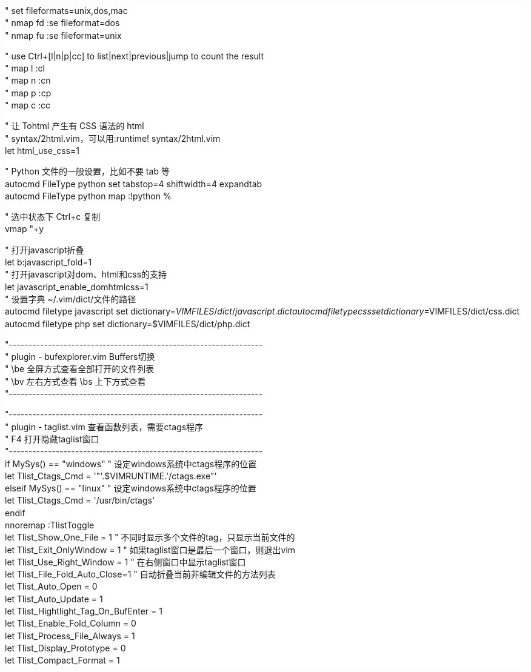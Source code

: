 " set fileformats=unix,dos,mac  
" nmap <leader>fd :se fileformat=dos<CR>  
" nmap <leader>fu :se fileformat=unix<CR>  
  
" use Ctrl+[l|n|p|cc] to list|next|previous|jump to count the result  
" map <C-x>l <ESC>:cl<CR>  
" map <C-x>n <ESC>:cn<CR>  
" map <C-x>p <ESC>:cp<CR>  
" map <C-x>c <ESC>:cc<CR>  
  
  
" 让 Tohtml 产生有 CSS 语法的 html  
" syntax/2html.vim，可以用:runtime! syntax/2html.vim  
let html_use_css=1  
  
" Python 文件的一般设置，比如不要 tab 等  
autocmd FileType python set tabstop=4 shiftwidth=4 expandtab  
autocmd FileType python map <F12> :!python %<CR>  
  
" 选中状态下 Ctrl+c 复制  
vmap <C-c> "+y  
  
" 打开javascript折叠  
let b:javascript_fold=1  
" 打开javascript对dom、html和css的支持  
let javascript_enable_domhtmlcss=1  
" 设置字典 ~/.vim/dict/文件的路径  
autocmd filetype javascript set dictionary=$VIMFILES/dict/javascript.dict  
autocmd filetype css set dictionary=$VIMFILES/dict/css.dict  
autocmd filetype php set dictionary=$VIMFILES/dict/php.dict  
  
"-----------------------------------------------------------------  
" plugin - bufexplorer.vim Buffers切换  
" \be 全屏方式查看全部打开的文件列表  
" \bv 左右方式查看 \bs 上下方式查看  
"-----------------------------------------------------------------  
  
  
"-----------------------------------------------------------------  
" plugin - taglist.vim 查看函数列表，需要ctags程序  
" F4 打开隐藏taglist窗口  
"-----------------------------------------------------------------  
if MySys() == "windows" " 设定windows系统中ctags程序的位置  
let Tlist_Ctags_Cmd = '"'.$VIMRUNTIME.'/ctags.exe"'  
elseif MySys() == "linux" " 设定windows系统中ctags程序的位置  
let Tlist_Ctags_Cmd = '/usr/bin/ctags'  
endif  
nnoremap <silent><F4> :TlistToggle<CR>  
let Tlist_Show_One_File = 1 " 不同时显示多个文件的tag，只显示当前文件的  
let Tlist_Exit_OnlyWindow = 1 " 如果taglist窗口是最后一个窗口，则退出vim  
let Tlist_Use_Right_Window = 1 " 在右侧窗口中显示taglist窗口  
let Tlist_File_Fold_Auto_Close=1 " 自动折叠当前非编辑文件的方法列表  
let Tlist_Auto_Open = 0  
let Tlist_Auto_Update = 1  
let Tlist_Hightlight_Tag_On_BufEnter = 1  
let Tlist_Enable_Fold_Column = 0  
let Tlist_Process_File_Always = 1  
let Tlist_Display_Prototype = 0  
let Tlist_Compact_Format = 1  
  